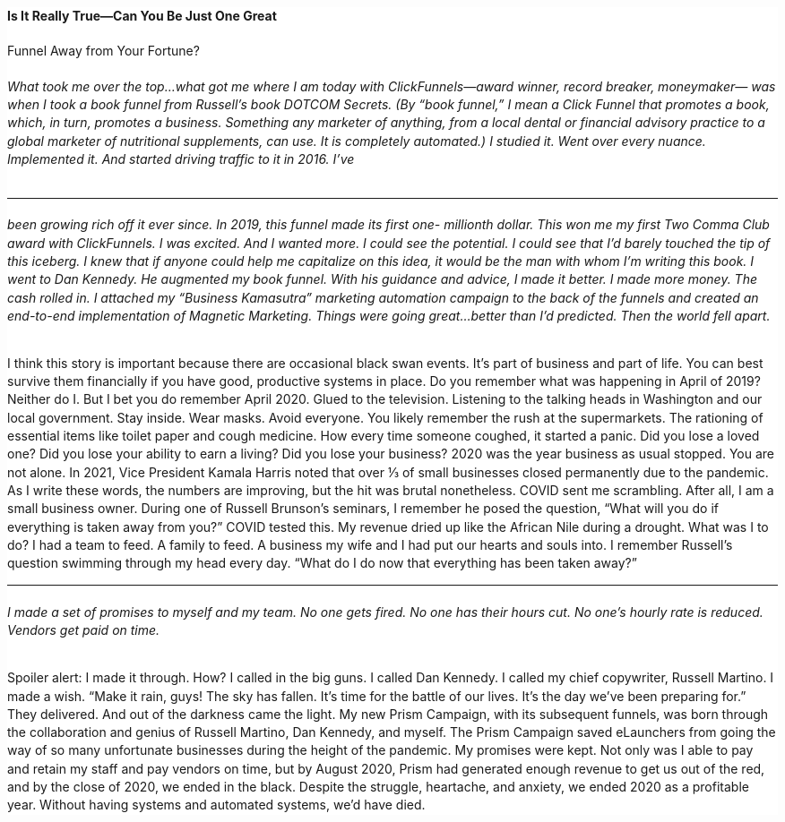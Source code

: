 #### Is It Really True—Can You Be Just One Great
 Funnel Away from Your Fortune?

###### What took me over the top…what got me where I am today with ClickFunnels—award winner, record breaker, moneymaker— was when I took a book funnel from Russell’s book DOTCOM Secrets. (By “book funnel,” I mean a Click Funnel that promotes a book, which, in turn, promotes a business. Something any marketer of anything, from a local dental or financial advisory practice to a global marketer of nutritional supplements, can use. It is completely automated.) I studied it. Went over every nuance. Implemented it. And started driving traffic to it in 2016. I’ve

-----

###### been growing rich off it ever since. In 2019, this funnel made its first one- millionth dollar. This won me my first Two Comma Club award with ClickFunnels. I was excited. And I wanted more. I could see the potential. I could see that I’d barely touched the tip of this iceberg. I knew that if anyone could help me capitalize on this idea, it would be the man with whom I’m writing this book. I went to Dan Kennedy. He augmented my book funnel. With his guidance and advice, I made it better. I made more money. The cash rolled in. I attached my “Business Kamasutra” marketing automation campaign to the back of the funnels and created an end-to-end implementation of Magnetic Marketing. Things were going great…better than I’d predicted. Then the world fell apart.
 I think this story is important because there are occasional black swan events. It’s part of business and part of life. You can best survive them financially if you have good, productive systems in place.
 Do you remember what was happening in April of 2019? Neither do I. But I bet you do remember April 2020. Glued to the television. Listening to the talking heads in Washington and our local government. Stay inside. Wear masks. Avoid everyone. You likely remember the rush at the supermarkets. The rationing of essential items like toilet paper and cough medicine. How every time someone coughed, it started a panic. Did you lose a loved one? Did you lose your ability to earn a living? Did you lose your business? 2020 was the year business as usual stopped.
 You are not alone. In 2021, Vice President Kamala Harris noted that over ⅓ of small businesses closed permanently due to the pandemic. As I write these words, the numbers are improving, but the hit was brutal nonetheless. COVID sent me scrambling. After all, I am a small business owner. During one of Russell Brunson’s seminars, I remember he posed the question, “What will you do if everything is taken away from you?” COVID tested this. My revenue dried up like the African Nile during a drought. What was I to do? I had a team to feed. A family to feed. A business my wife and I had put our hearts and souls into.
 I remember Russell’s question swimming through my head every day. “What do I do now that everything has been taken away?”

-----

###### I made a set of promises to myself and my team. No one gets fired. No one has their hours cut. No one’s hourly rate is reduced. Vendors get paid on time.
 Spoiler alert: I made it through. How? I called in the big guns. I called Dan Kennedy. I called my chief copywriter, Russell Martino. I made a wish. “Make it rain, guys! The sky has fallen. It’s time for the battle of our lives. It’s the day we’ve been preparing for.”
 They delivered. And out of the darkness came the light. My new Prism Campaign, with its subsequent funnels, was born through the collaboration and genius of Russell Martino, Dan Kennedy, and myself.
 The Prism Campaign saved eLaunchers from going the way of so many unfortunate businesses during the height of the pandemic. My promises were kept. Not only was I able to pay and retain my staff and pay vendors on time, but by August 2020, Prism had generated enough revenue to get us out of the red, and by the close of 2020, we ended in the black. Despite the struggle, heartache, and anxiety, we ended 2020 as a profitable year. Without having systems and automated systems, we’d have died.